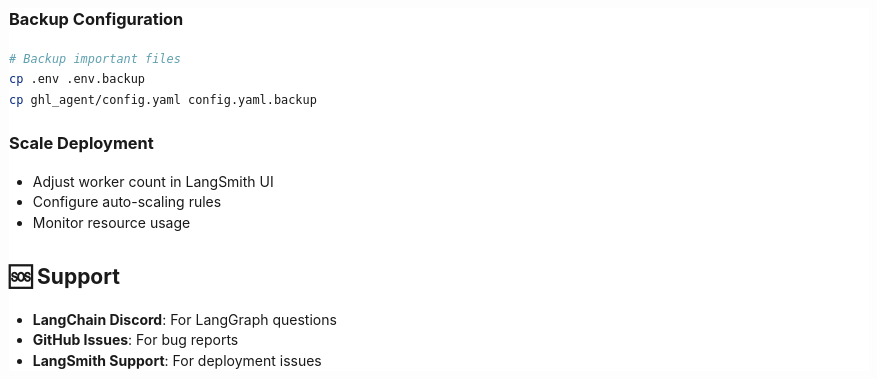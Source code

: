 ### Backup Configuration
```bash
# Backup important files
cp .env .env.backup
cp ghl_agent/config.yaml config.yaml.backup
```

### Scale Deployment
- Adjust worker count in LangSmith UI
- Configure auto-scaling rules
- Monitor resource usage

## 🆘 Support

- **LangChain Discord**: For LangGraph questions
- **GitHub Issues**: For bug reports
- **LangSmith Support**: For deployment issues